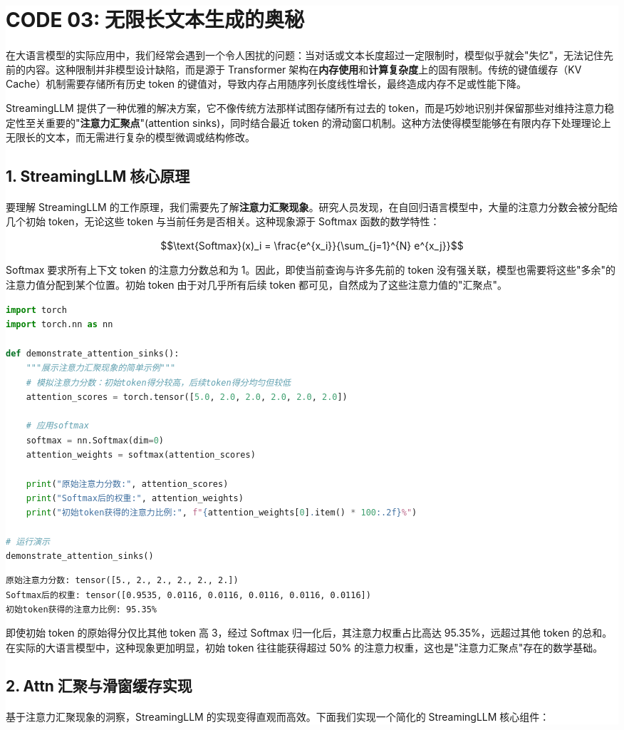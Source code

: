 

# CODE 03: 无限长文本生成的奥秘

在大语言模型的实际应用中，我们经常会遇到一个令人困扰的问题：当对话或文本长度超过一定限制时，模型似乎就会"失忆"，无法记住先前的内容。这种限制并非模型设计缺陷，而是源于 Transformer 架构在**内存使用**和**计算复杂度**上的固有限制。传统的键值缓存（KV Cache）机制需要存储所有历史 token 的键值对，导致内存占用随序列长度线性增长，最终造成内存不足或性能下降。

StreamingLLM 提供了一种优雅的解决方案，它不像传统方法那样试图存储所有过去的 token，而是巧妙地识别并保留那些对维持注意力稳定性至关重要的"**注意力汇聚点**"(attention sinks)，同时结合最近 token 的滑动窗口机制。这种方法使得模型能够在有限内存下处理理论上无限长的文本，而无需进行复杂的模型微调或结构修改。

## 1. StreamingLLM 核心原理

要理解 StreamingLLM 的工作原理，我们需要先了解**注意力汇聚现象**。研究人员发现，在自回归语言模型中，大量的注意力分数会被分配给几个初始 token，无论这些 token 与当前任务是否相关。这种现象源于 Softmax 函数的数学特性：

$$\text{Softmax}(x)_i = \frac{e^{x_i}}{\sum_{j=1}^{N} e^{x_j}}$$

Softmax 要求所有上下文 token 的注意力分数总和为 1。因此，即使当前查询与许多先前的 token 没有强关联，模型也需要将这些"多余"的注意力值分配到某个位置。初始 token 由于对几乎所有后续 token 都可见，自然成为了这些注意力值的"汇聚点"。

```python
import torch
import torch.nn as nn

def demonstrate_attention_sinks():
    """展示注意力汇聚现象的简单示例"""
    # 模拟注意力分数：初始token得分较高，后续token得分均匀但较低
    attention_scores = torch.tensor([5.0, 2.0, 2.0, 2.0, 2.0, 2.0])
    
    # 应用softmax
    softmax = nn.Softmax(dim=0)
    attention_weights = softmax(attention_scores)
    
    print("原始注意力分数:", attention_scores)
    print("Softmax后的权重:", attention_weights)
    print("初始token获得的注意力比例:", f"{attention_weights[0].item() * 100:.2f}%")

# 运行演示
demonstrate_attention_sinks()
```

```
原始注意力分数: tensor([5., 2., 2., 2., 2., 2.])
Softmax后的权重: tensor([0.9535, 0.0116, 0.0116, 0.0116, 0.0116, 0.0116])
初始token获得的注意力比例: 95.35%
```

即使初始 token 的原始得分仅比其他 token 高 3，经过 Softmax 归一化后，其注意力权重占比高达 95.35%，远超过其他 token 的总和。在实际的大语言模型中，这种现象更加明显，初始 token 往往能获得超过 50% 的注意力权重，这也是"注意力汇聚点"存在的数学基础。

## 2. Attn 汇聚与滑窗缓存实现

基于注意力汇聚现象的洞察，StreamingLLM 的实现变得直观而高效。下面我们实现一个简化的 StreamingLLM 核心组件：

